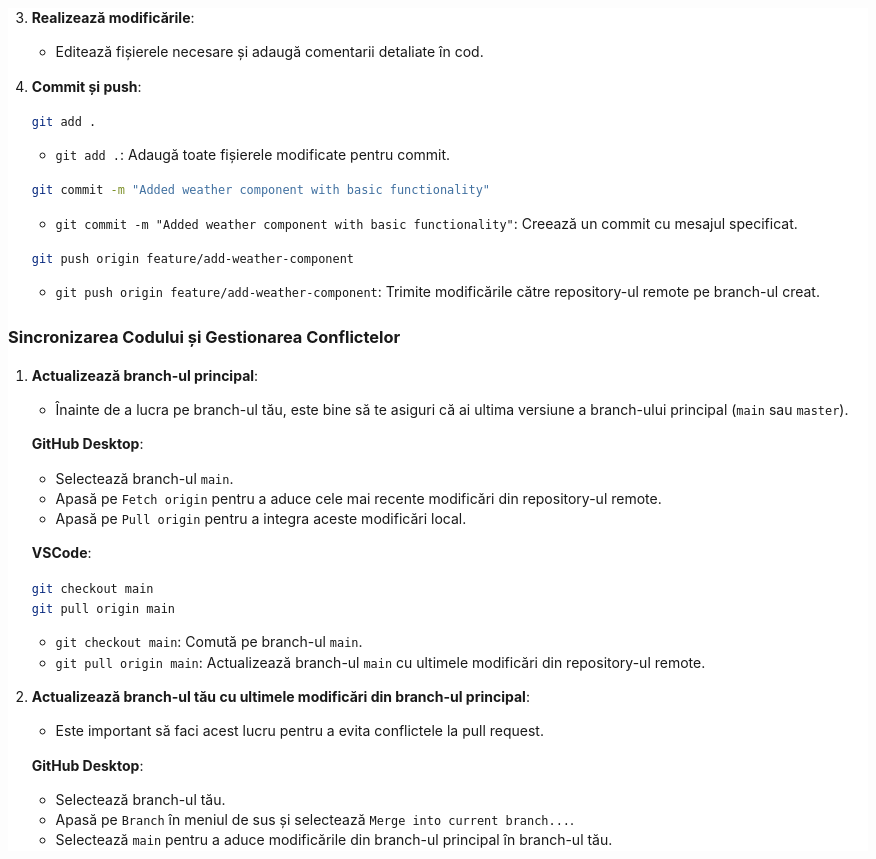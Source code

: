 3. **Realizează modificările**:

   - Editează fișierele necesare și adaugă comentarii detaliate în cod.

4. **Commit și push**:

   ```bash
   git add .
   ```

   - `git add .`: Adaugă toate fișierele modificate pentru commit.

   ```bash
   git commit -m "Added weather component with basic functionality"
   ```

   - `git commit -m "Added weather component with basic functionality"`: Creează
     un commit cu mesajul specificat.

   ```bash
   git push origin feature/add-weather-component
   ```

   - `git push origin feature/add-weather-component`: Trimite modificările către
     repository-ul remote pe branch-ul creat.

### Sincronizarea Codului și Gestionarea Conflictelor

1. **Actualizează branch-ul principal**:

   - Înainte de a lucra pe branch-ul tău, este bine să te asiguri că ai ultima
     versiune a branch-ului principal (`main` sau `master`).

   **GitHub Desktop**:

   - Selectează branch-ul `main`.
   - Apasă pe `Fetch origin` pentru a aduce cele mai recente modificări din
     repository-ul remote.
   - Apasă pe `Pull origin` pentru a integra aceste modificări local.

   **VSCode**:

   ```bash
   git checkout main
   git pull origin main
   ```

   - `git checkout main`: Comută pe branch-ul `main`.
   - `git pull origin main`: Actualizează branch-ul `main` cu ultimele
     modificări din repository-ul remote.

2. **Actualizează branch-ul tău cu ultimele modificări din branch-ul
   principal**:

   - Este important să faci acest lucru pentru a evita conflictele la pull
     request.

   **GitHub Desktop**:

   - Selectează branch-ul tău.
   - Apasă pe `Branch` în meniul de sus și selectează
     `Merge into current branch...`.
   - Selectează `main` pentru a aduce modificările din branch-ul principal în
     branch-ul tău.
